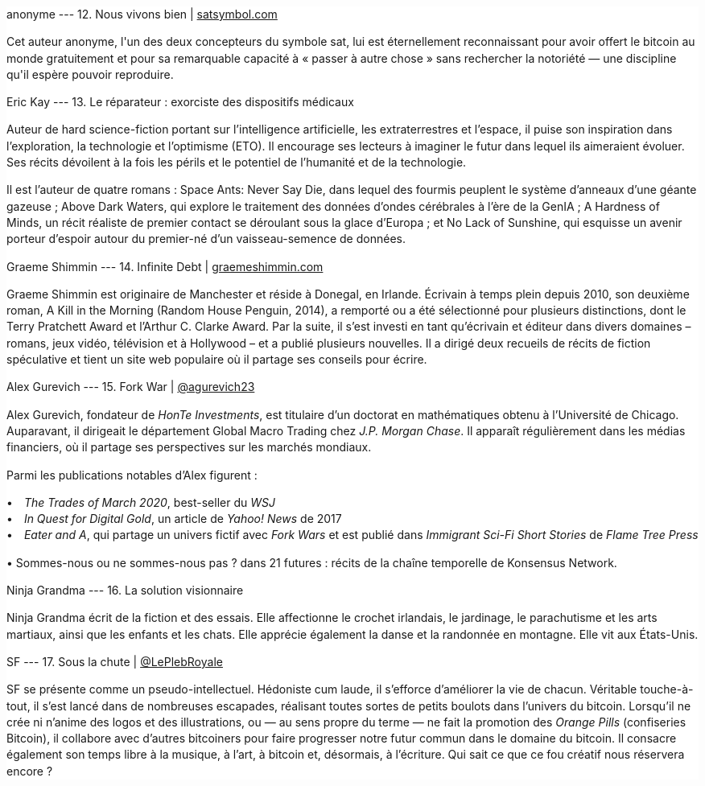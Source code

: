 anonyme --- 12. Nous vivons bien | [satsymbol.com](https://www.satsymbol.com)

Cet auteur anonyme, l'un des deux concepteurs du symbole sat, lui est éternellement reconnaissant pour avoir offert le bitcoin au monde gratuitement et pour sa remarquable capacité à « passer à autre chose » sans rechercher la notoriété — une discipline qu'il espère pouvoir reproduire.

Eric Kay --- 13. Le réparateur : exorciste des dispositifs médicaux

Auteur de hard science-fiction portant sur l’intelligence artificielle, les extraterrestres et l’espace, il puise son inspiration dans l’exploration, la technologie et l’optimisme (ETO). Il encourage ses lecteurs à imaginer le futur dans lequel ils aimeraient évoluer. Ses récits dévoilent à la fois les périls et le potentiel de l’humanité et de la technologie.

Il est l’auteur de quatre romans : Space Ants: Never Say Die, dans lequel des fourmis peuplent le système d’anneaux d’une géante gazeuse ; Above Dark Waters, qui explore le traitement des données d’ondes cérébrales à l’ère de la GenIA ; A Hardness of Minds, un récit réaliste de premier contact se déroulant sous la glace d’Europa ; et No Lack of Sunshine, qui esquisse un avenir porteur d’espoir autour du premier-né d’un vaisseau-semence de données.

Graeme Shimmin --- 14. Infinite Debt | [graemeshimmin.com](https://graemeshimmin.com)

Graeme Shimmin est originaire de Manchester et réside à Donegal, en Irlande. Écrivain à temps plein depuis 2010, son deuxième roman, A Kill in the Morning (Random House Penguin, 2014), a remporté ou a été sélectionné pour plusieurs distinctions, dont le Terry Pratchett Award et l’Arthur C. Clarke Award. Par la suite, il s’est investi en tant qu’écrivain et éditeur dans divers domaines – romans, jeux vidéo, télévision et à Hollywood – et a publié plusieurs nouvelles. Il a dirigé deux recueils de récits de fiction spéculative et tient un site web populaire où il partage ses conseils pour écrire.

Alex Gurevich --- 15. Fork War | [@agurevich23](https://x.com/agurevich23)

Alex Gurevich, fondateur de *HonTe Investments*, est titulaire d’un doctorat en mathématiques obtenu à l’Université de Chicago. Auparavant, il dirigeait le département Global Macro Trading chez *J.P. Morgan Chase*. Il apparaît régulièrement dans les médias financiers, où il partage ses perspectives sur les marchés mondiaux.

Parmi les publications notables d’Alex figurent :

• *The Trades of March 2020*, best-seller du *WSJ*  
• *In Quest for Digital Gold*, un article de *Yahoo! News* de 2017  
• *Eater and A*, qui partage un univers fictif avec *Fork Wars* et est publié dans *Immigrant Sci-Fi Short Stories* de *Flame Tree Press*

• Sommes-nous ou ne sommes-nous pas ? dans 21 futures : récits de la chaîne temporelle de Konsensus Network.

Ninja Grandma --- 16. La solution visionnaire

Ninja Grandma écrit de la fiction et des essais. Elle affectionne le crochet irlandais, le jardinage, le parachutisme et les arts martiaux, ainsi que les enfants et les chats. Elle apprécie également la danse et la randonnée en montagne. Elle vit aux États-Unis.

SF --- 17. Sous la chute | [@LePlebRoyale](https://x.com/LePlebRoyale)

SF se présente comme un pseudo-intellectuel. Hédoniste cum laude, il s’efforce d’améliorer la vie de chacun. Véritable touche-à-tout, il s’est lancé dans de nombreuses escapades, réalisant toutes sortes de petits boulots dans l’univers du bitcoin. Lorsqu’il ne crée ni n’anime des logos et des illustrations, ou — au sens propre du terme — ne fait la promotion des *Orange Pills* (confiseries Bitcoin), il collabore avec d’autres bitcoiners pour faire progresser notre futur commun dans le domaine du bitcoin. Il consacre également son temps libre à la musique, à l’art, à bitcoin et, désormais, à l’écriture. Qui sait ce que ce fou créatif nous réservera encore ?

